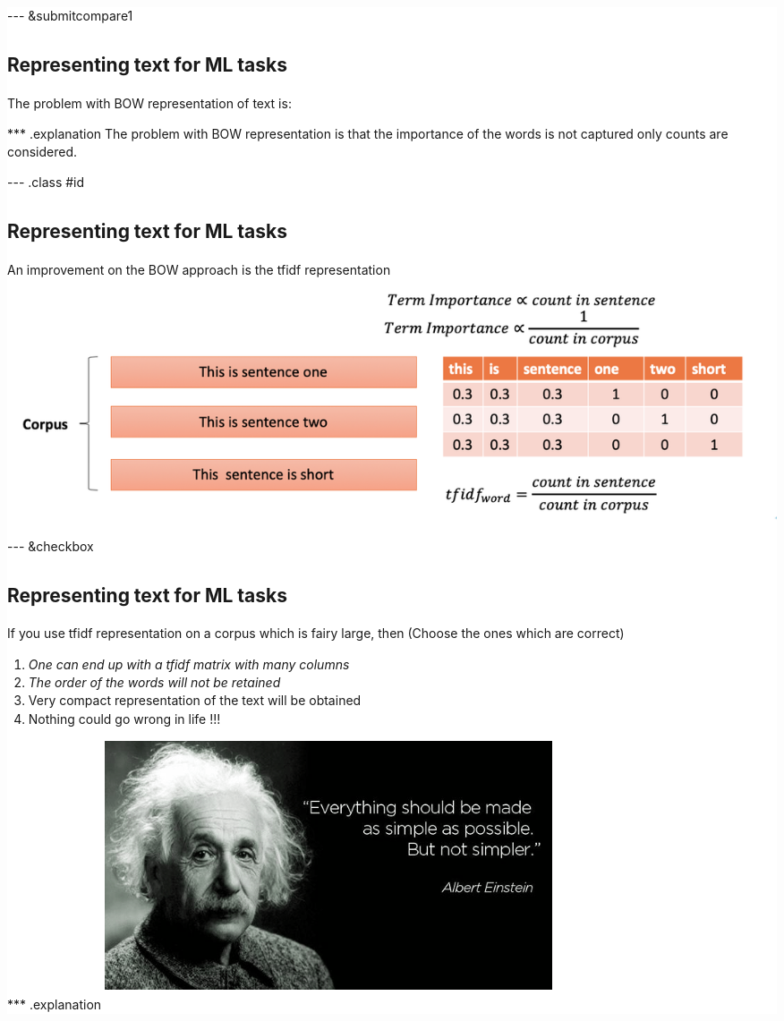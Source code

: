 
--- &submitcompare1
## Representing text for ML tasks
The problem with BOW representation of text is:

*** .explanation
The problem with BOW representation is that the importance of the words is not captured only counts are considered.


--- .class #id
## Representing text for ML tasks

An improvement on the BOW approach is the tfidf representation

<img src="tfidf.png">


---  &checkbox
## Representing text for ML tasks

If you use tfidf representation on a corpus which is fairy large, then (Choose the ones which are correct)

1. _One can end up with a tfidf matrix with many columns_
2. _The order of the words will not be retained_
3. Very compact representation of the text will be obtained
4. Nothing could go wrong in life !!!

*** .explanation
<img src="einstien.png">
